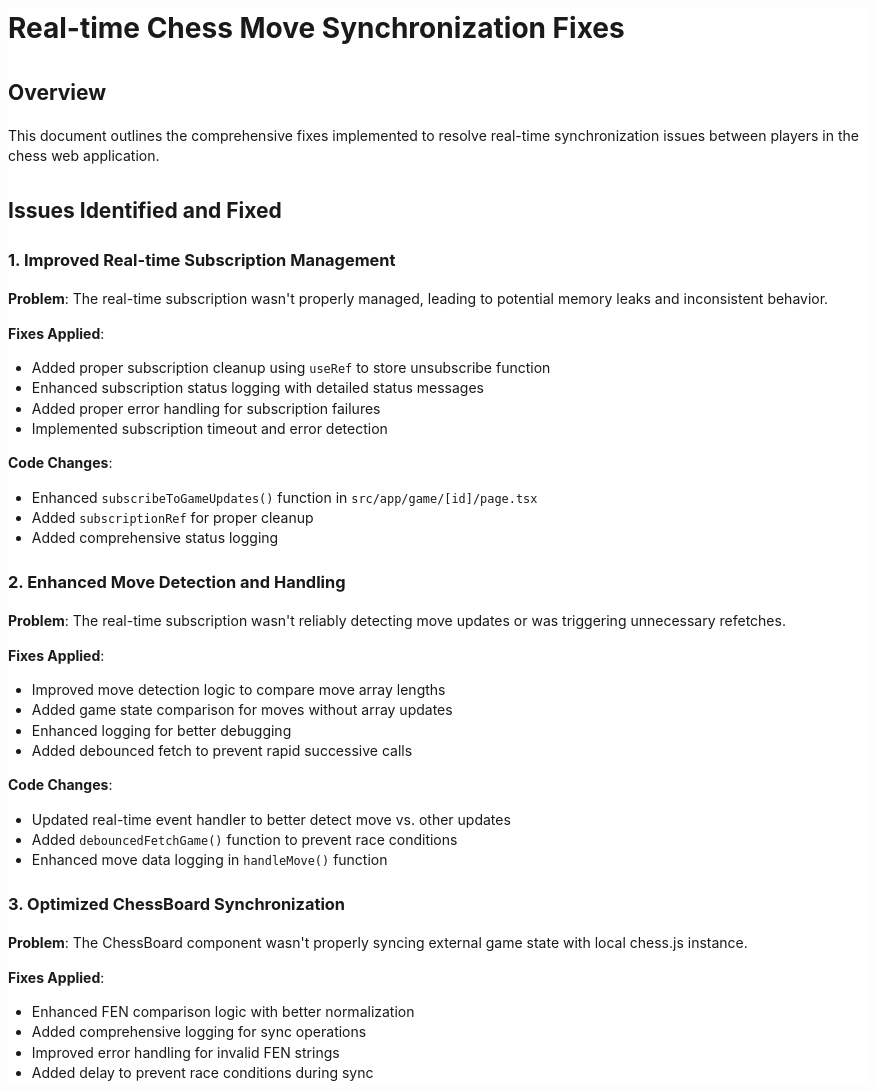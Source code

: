 # Real-time Chess Move Synchronization Fixes

## Overview
This document outlines the comprehensive fixes implemented to resolve real-time synchronization issues between players in the chess web application.

## Issues Identified and Fixed

### 1. **Improved Real-time Subscription Management**

**Problem**: The real-time subscription wasn't properly managed, leading to potential memory leaks and inconsistent behavior.

**Fixes Applied**:
- Added proper subscription cleanup using `useRef` to store unsubscribe function
- Enhanced subscription status logging with detailed status messages
- Added proper error handling for subscription failures
- Implemented subscription timeout and error detection

**Code Changes**:
- Enhanced `subscribeToGameUpdates()` function in `src/app/game/[id]/page.tsx`
- Added `subscriptionRef` for proper cleanup
- Added comprehensive status logging

### 2. **Enhanced Move Detection and Handling**

**Problem**: The real-time subscription wasn't reliably detecting move updates or was triggering unnecessary refetches.

**Fixes Applied**:
- Improved move detection logic to compare move array lengths
- Added game state comparison for moves without array updates
- Enhanced logging for better debugging
- Added debounced fetch to prevent rapid successive calls

**Code Changes**:
- Updated real-time event handler to better detect move vs. other updates
- Added `debouncedFetchGame()` function to prevent race conditions
- Enhanced move data logging in `handleMove()` function

### 3. **Optimized ChessBoard Synchronization**

**Problem**: The ChessBoard component wasn't properly syncing external game state with local chess.js instance.

**Fixes Applied**:
- Enhanced FEN comparison logic with better normalization
- Added comprehensive logging for sync operations
- Improved error handling for invalid FEN strings
- Added delay to prevent race conditions during sync
